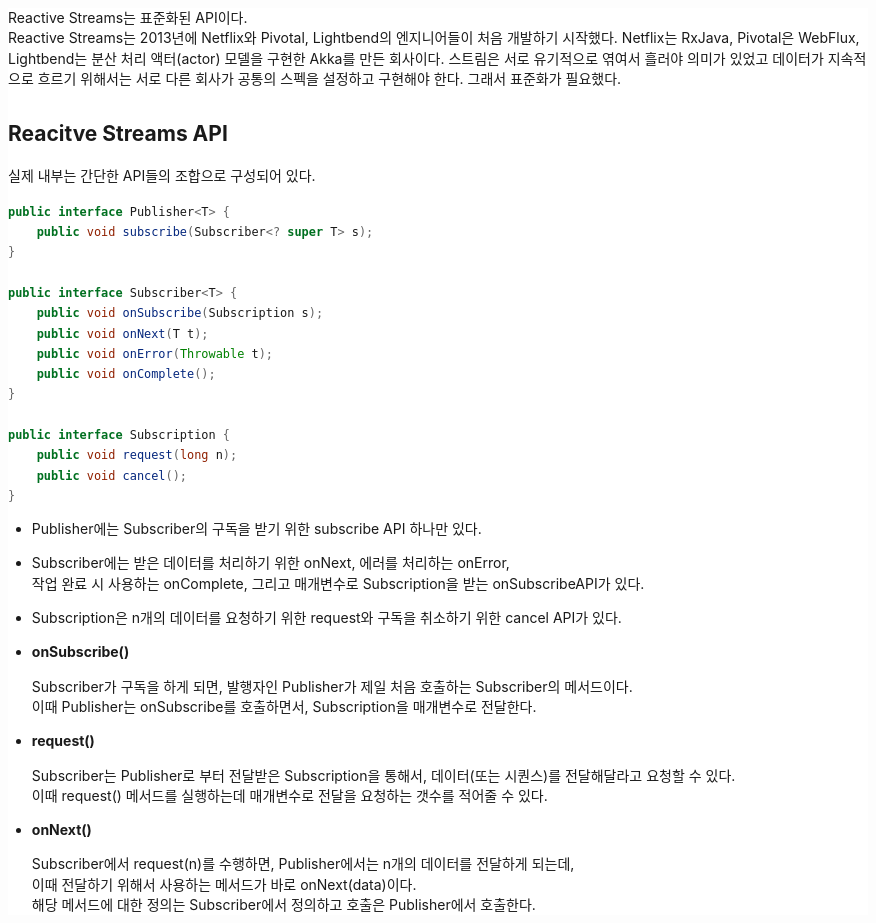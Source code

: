 
Reactive Streams는 표준화된 API이다. <br>
Reactive Streams는 2013년에 Netflix와 Pivotal, Lightbend의 엔지니어들이 처음 개발하기 시작했다. 
Netflix는 RxJava, Pivotal은 WebFlux, Lightbend는 분산 처리 액터(actor) 모델을 구현한 Akka를 만든 회사이다. 
스트림은 서로 유기적으로 엮여서 흘러야 의미가 있었고 데이터가 지속적으로 흐르기 위해서는 서로 다른 회사가 공통의 스펙을 설정하고 구현해야 한다. 그래서 표준화가 필요했다.


## Reacitve Streams API
실제 내부는 간단한 API들의 조합으로 구성되어 있다.
```java
public interface Publisher<T> {
    public void subscribe(Subscriber<? super T> s);
}

public interface Subscriber<T> {
    public void onSubscribe(Subscription s);
    public void onNext(T t);
    public void onError(Throwable t);
    public void onComplete();
}

public interface Subscription {
    public void request(long n);
    public void cancel();
}
```
- Publisher에는 Subscriber의 구독을 받기 위한 subscribe API 하나만 있다.
- Subscriber에는 받은 데이터를 처리하기 위한 onNext, 에러를 처리하는 onError, <br >
  작업 완료 시 사용하는 onComplete, 그리고 매개변수로 Subscription을 받는 onSubscribeAPI가 있다. 
  
- Subscription은 n개의 데이터를 요청하기 위한 request와 구독을 취소하기 위한 cancel API가 있다.

- **onSubscribe()**
  
  Subscriber가 구독을 하게 되면, 발행자인 Publisher가 제일 처음 호출하는 Subscriber의 메서드이다.<br>
    이때 Publisher는 onSubscribe를 호출하면서, Subscription을 매개변수로 전달한다.
  
- **request()**

    Subscriber는 Publisher로 부터 전달받은 Subscription을 통해서, 데이터(또는 시퀀스)를 전달해달라고 요청할 수 있다. <br>
    이때 request() 메서드를 실행하는데 매개변수로 전달을 요청하는 갯수를 적어줄 수 있다.
  
- **onNext()**

    Subscriber에서 request(n)를 수행하면, Publisher에서는 n개의 데이터를 전달하게 되는데, <Br>
    이때 전달하기 위해서 사용하는 메서드가 바로 onNext(data)이다. <br>
    해당 메서드에 대한 정의는 Subscriber에서 정의하고 호출은 Publisher에서 호출한다.

